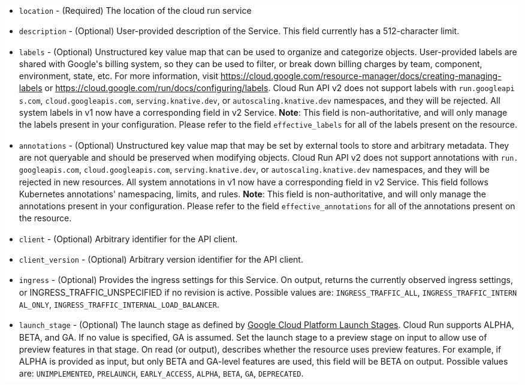 * `location` -
  (Required)
  The location of the cloud run service


* `description` -
  (Optional)
  User-provided description of the Service. This field currently has a 512-character limit.

* `labels` -
  (Optional)
  Unstructured key value map that can be used to organize and categorize objects. User-provided labels are shared with Google's billing system, so they can be used to filter, or break down billing charges by team, component,
  environment, state, etc. For more information, visit https://cloud.google.com/resource-manager/docs/creating-managing-labels or https://cloud.google.com/run/docs/configuring/labels.
  Cloud Run API v2 does not support labels with  `run.googleapis.com`, `cloud.googleapis.com`, `serving.knative.dev`, or `autoscaling.knative.dev` namespaces, and they will be rejected.
  All system labels in v1 now have a corresponding field in v2 Service.
  **Note**: This field is non-authoritative, and will only manage the labels present in your configuration.
  Please refer to the field `effective_labels` for all of the labels present on the resource.

* `annotations` -
  (Optional)
  Unstructured key value map that may be set by external tools to store and arbitrary metadata. They are not queryable and should be preserved when modifying objects.
  Cloud Run API v2 does not support annotations with `run.googleapis.com`, `cloud.googleapis.com`, `serving.knative.dev`, or `autoscaling.knative.dev` namespaces, and they will be rejected in new resources.
  All system annotations in v1 now have a corresponding field in v2 Service.
  This field follows Kubernetes annotations' namespacing, limits, and rules.
  **Note**: This field is non-authoritative, and will only manage the annotations present in your configuration.
  Please refer to the field `effective_annotations` for all of the annotations present on the resource.

* `client` -
  (Optional)
  Arbitrary identifier for the API client.

* `client_version` -
  (Optional)
  Arbitrary version identifier for the API client.

* `ingress` -
  (Optional)
  Provides the ingress settings for this Service. On output, returns the currently observed ingress settings, or INGRESS_TRAFFIC_UNSPECIFIED if no revision is active.
  Possible values are: `INGRESS_TRAFFIC_ALL`, `INGRESS_TRAFFIC_INTERNAL_ONLY`, `INGRESS_TRAFFIC_INTERNAL_LOAD_BALANCER`.

* `launch_stage` -
  (Optional)
  The launch stage as defined by [Google Cloud Platform Launch Stages](https://cloud.google.com/products#product-launch-stages). Cloud Run supports ALPHA, BETA, and GA.
  If no value is specified, GA is assumed. Set the launch stage to a preview stage on input to allow use of preview features in that stage. On read (or output), describes whether the resource uses preview features.
  For example, if ALPHA is provided as input, but only BETA and GA-level features are used, this field will be BETA on output.
  Possible values are: `UNIMPLEMENTED`, `PRELAUNCH`, `EARLY_ACCESS`, `ALPHA`, `BETA`, `GA`, `DEPRECATED`.
